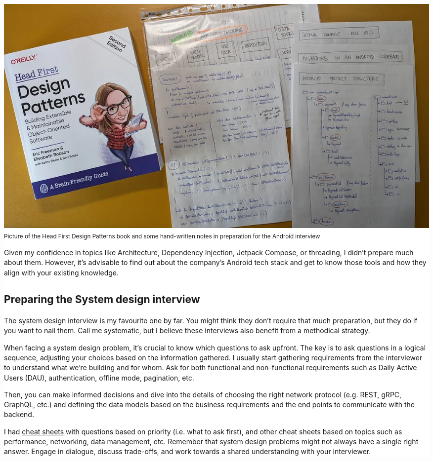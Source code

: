   <img src="assets/images/2024-03-12-interviewing-at-staff-level-3.webp">
  <small>Picture of the Head First Design Patterns book and some hand-written notes in preparation for the Android interview</small>
</p>

Given my confidence in topics like Architecture, Dependency Injection, Jetpack Compose, or threading, I didn’t prepare much about them. However, it’s advisable to find out about the company’s Android tech stack and get to know those tools and how they align with your existing knowledge.


## Preparing the System design interview

The system design interview is my favourite one by far. You might think they don’t require that much preparation, but they do if you want to nail them. Call me systematic, but I believe these interviews also benefit from a methodical strategy.

When facing a system design problem, it’s crucial to know which questions to ask upfront. The key is to ask questions in a logical sequence, adjusting your choices based on the information gathered. I usually start gathering requirements from the interviewer to understand what we’re building and for whom. Ask for both functional and non-functional requirements such as Daily Active Users (DAU), authentication, offline mode, pagination, etc.

Then, you can make informed decisions and dive into the details of choosing the right network protocol (e.g. REST, gRPC, GraphQL, etc.) and defining the data models based on the business requirements and the end points to communicate with the backend.

I had [cheat sheets](https://topmate.io/manuelvivo/799730) with questions based on priority (i.e. what to ask first), and other cheat sheets based on topics such as performance, networking, data management, etc. Remember that system design problems might not always have a single right answer. Engage in dialogue, discuss trade-offs, and work towards a shared understanding with your interviewer.
